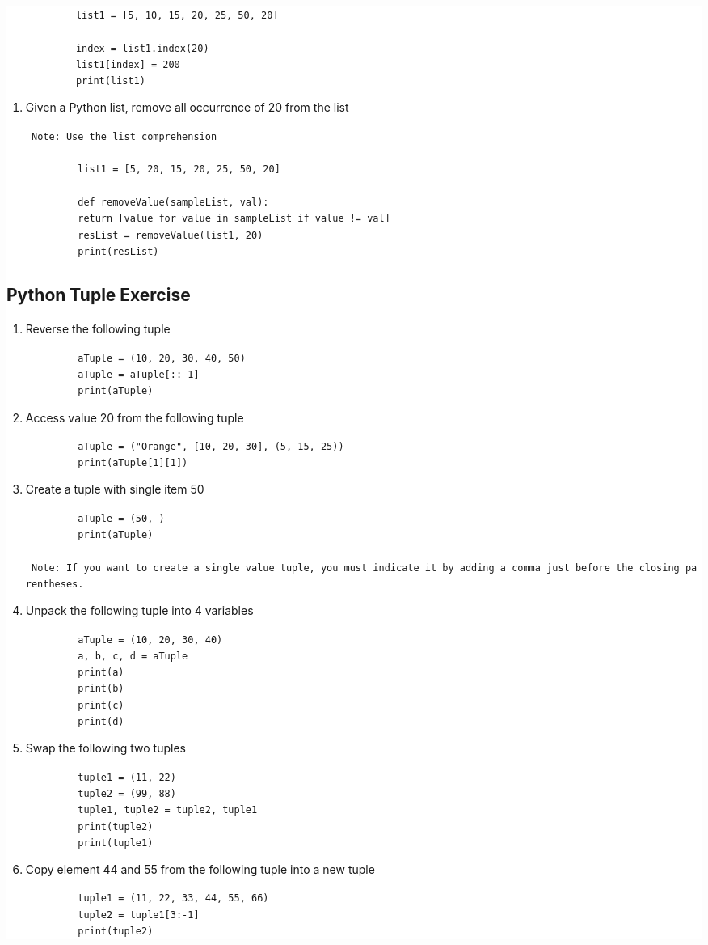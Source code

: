                 list1 = [5, 10, 15, 20, 25, 50, 20]

                index = list1.index(20)
                list1[index] = 200
                print(list1)

1. Given a Python list, remove all occurrence of 20 from the list

        Note: Use the list comprehension

                list1 = [5, 20, 15, 20, 25, 50, 20]

                def removeValue(sampleList, val):
                return [value for value in sampleList if value != val]
                resList = removeValue(list1, 20)
                print(resList)        

## Python Tuple Exercise

1. Reverse the following tuple

                aTuple = (10, 20, 30, 40, 50)
                aTuple = aTuple[::-1]
                print(aTuple)

1. Access value 20 from the following tuple

                aTuple = ("Orange", [10, 20, 30], (5, 15, 25))
                print(aTuple[1][1])

1. Create a tuple with single item 50

                aTuple = (50, )
                print(aTuple)

        Note: If you want to create a single value tuple, you must indicate it by adding a comma just before the closing parentheses.

1. Unpack the following tuple into 4 variables

                aTuple = (10, 20, 30, 40)
                a, b, c, d = aTuple
                print(a)
                print(b)
                print(c)
                print(d)

1. Swap the following two tuples

                tuple1 = (11, 22)
                tuple2 = (99, 88)
                tuple1, tuple2 = tuple2, tuple1
                print(tuple2)
                print(tuple1)

1. Copy element 44 and 55 from the following tuple into a new tuple

                tuple1 = (11, 22, 33, 44, 55, 66)
                tuple2 = tuple1[3:-1]
                print(tuple2)
